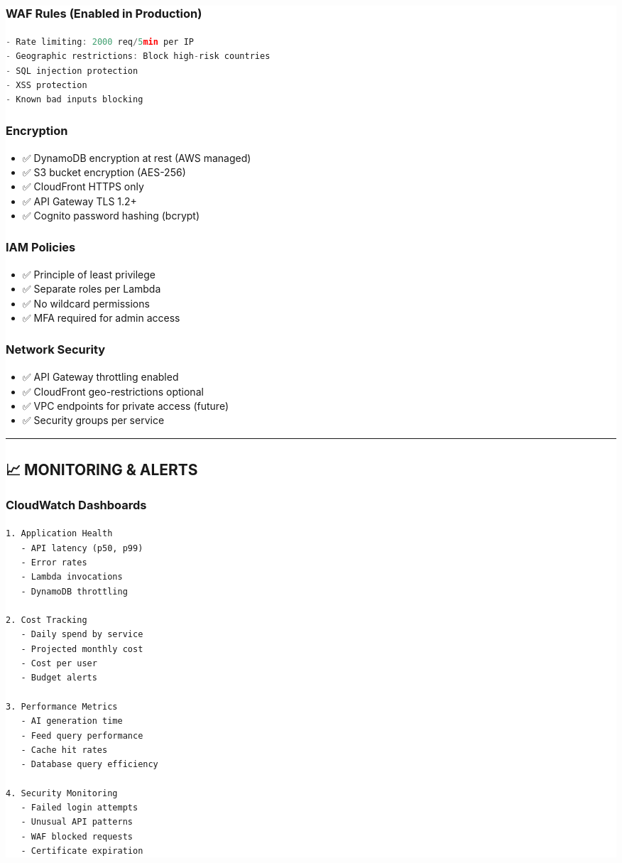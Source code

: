 ### WAF Rules (Enabled in Production)
```typescript
- Rate limiting: 2000 req/5min per IP
- Geographic restrictions: Block high-risk countries
- SQL injection protection
- XSS protection
- Known bad inputs blocking
```

### Encryption
- ✅ DynamoDB encryption at rest (AWS managed)
- ✅ S3 bucket encryption (AES-256)
- ✅ CloudFront HTTPS only
- ✅ API Gateway TLS 1.2+
- ✅ Cognito password hashing (bcrypt)

### IAM Policies
- ✅ Principle of least privilege
- ✅ Separate roles per Lambda
- ✅ No wildcard permissions
- ✅ MFA required for admin access

### Network Security
- ✅ API Gateway throttling enabled
- ✅ CloudFront geo-restrictions optional
- ✅ VPC endpoints for private access (future)
- ✅ Security groups per service

---

## 📈 MONITORING & ALERTS

### CloudWatch Dashboards
```
1. Application Health
   - API latency (p50, p99)
   - Error rates
   - Lambda invocations
   - DynamoDB throttling

2. Cost Tracking
   - Daily spend by service
   - Projected monthly cost
   - Cost per user
   - Budget alerts

3. Performance Metrics
   - AI generation time
   - Feed query performance
   - Cache hit rates
   - Database query efficiency

4. Security Monitoring
   - Failed login attempts
   - Unusual API patterns
   - WAF blocked requests
   - Certificate expiration
```
